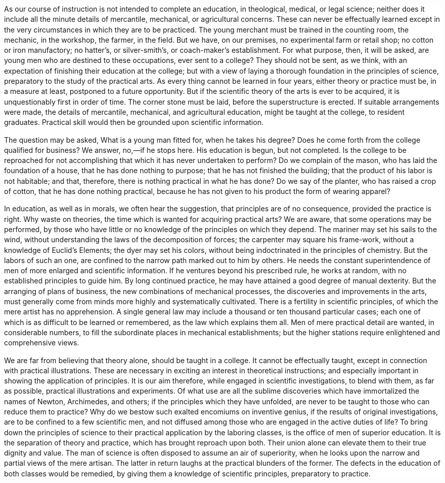 As our course of instruction is not intended to complete an education, in theological, medical, or legal science; neither does it include all the minute details of mercantile, mechanical, or agricultural concerns. These can never be effectually learned except in the very circumstances in which they are to be practiced. The young merchant must be trained in the counting room, the mechanic, in the workshop, the farmer, in the field. But we have, on our premises, no experimental farm or retail shop; no cotton or iron manufactory; no hatter’s, or silver-smith’s, or coach-maker’s establishment. For what purpose, then, it will be asked, are young men who are destined to these occupations, ever sent to a college? They should not be sent, as we think, with an expectation of finishing their education at the college; but with a view of laying a thorough foundation in the principles of science, preparatory to the study of the practical arts. As every thing cannot be learned in four years, either theory or practice must be, in a measure at least, postponed to a future opportunity. But if the scientific theory of the arts is ever to be acquired, it is unquestionably first in order of time. The corner stone must be laid, before the superstructure is erected. If suitable arrangements were made, the details of mercantile, mechanical, and agricultural education, might be taught at the college, to resident graduates. Practical skill would then be grounded upon scientific information.

The question may be asked, What is a young man fitted for, when he takes his degree? Does he come forth from the college qualified for business? We answer, no,—if he stops here. His education is begun, but not completed. Is the college to be reproached for not accomplishing that which it has never undertaken to perform? Do we complain of the mason, who has laid the foundation of a house, that he has done nothing to purpose; that he has not finished the building; that the product of his labor is not habitable; and that, therefore, there is nothing practical in what he has done? Do we say of the planter, who has raised a crop of cotton, that he has done nothing practical, because he has not given to his product the form of wearing apparel?

In education, as well as in morals, we often hear the suggestion, that principles are of no consequence, provided the practice is right. Why waste on theories, the time which is wanted for acquiring practical arts? We are aware, that some operations may be performed, by those who have little or no knowledge of the principles on which they depend. The mariner may set his sails to the wind, without understanding the laws of the decomposition of forces; the carpenter may square his frame-work, without a knowledge of Euclid’s Elements; the dyer may set his colors, without being indoctrinated in the principles of chemistry. But the labors of such an one, are confined to the narrow path marked out to him by others. He needs the constant superintendence of men of more enlarged and scientific information. If he ventures beyond his prescribed rule, he works at random, with no established principles to guide him. By long continued practice, he may have attained a good degree of manual dexterity. But the arranging of plans of business, the new combinations of mechanical processes, the discoveries and improvements in the arts, must generally come from minds more highly and systematically cultivated. There is a fertility in scientific principles, of which the mere artist has no apprehension. A single general law may include a thousand or ten thousand particular cases; each one of which is as difficult to be learned or remembered, as the law which explains them all. Men of mere practical detail are wanted, in considerable numbers, to fill the subordinate places in mechanical establishments; but the higher stations require enlightened and comprehensive views.

We are far from believing that theory alone, should be taught in a college. It cannot be effectually taught, except in connection with practical illustrations. These are necessary in exciting an interest in theoretical instructions; and especially important in showing the application of principles. It is our aim therefore, while engaged in scientific investigations, to blend with them, as far as possible, practical illustrations and experiments. Of what use are all the sublime discoveries which have immortalized the names of Newton, Archimedes, and others; if the principles which they have unfolded, are never to be taught to those who can reduce them to practice? Why do we bestow such exalted encomiums on inventive genius, if the results of original investigations, are to be confined to a few scientific men, and not diffused among those who are engaged in the active duties of life? To bring down the principles of science to their practical application by the laboring classes, is the office of men of superior education. It is the separation of theory and practice, which has brought reproach upon both. Their union alone can elevate them to their true dignity and value. The man of science is often disposed to assume an air of superiority, when he looks upon the narrow and partial views of the mere artisan. The latter in return laughs at the practical blunders of the former. The defects in the education of both classes would be remedied, by giving them a knowledge of scientific principles, preparatory to practice.
